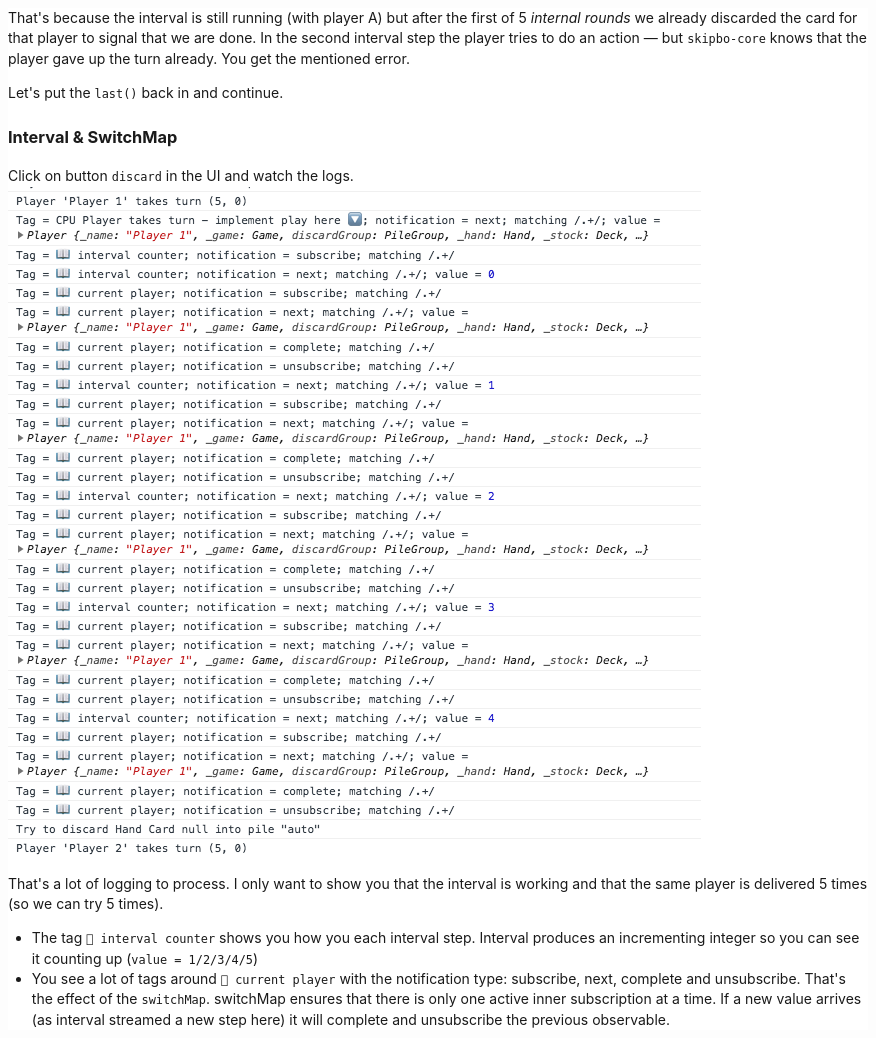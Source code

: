 That's because the interval is still running (with player A) but after the first of 5 _internal rounds_ we already discarded the card for that player to signal that we are done. In the second interval step the player tries to do an action — but `skipbo-core` knows that the player gave up the turn already. You get the mentioned error.

Let's put the `last()` back in and continue.

### Interval & SwitchMap
Click on button `discard` in the UI and watch the logs.
![](images/04-rxjs/debug-interval.png)

That's a lot of logging to process. I only want to show you that the interval is working and that the same player is delivered 5 times (so we can try 5 times).

+ The tag `📖 interval counter` shows you how you each interval step. Interval produces an incrementing integer so you can see it counting up (`value = 1/2/3/4/5`)
+ You see a lot of tags around `📖 current player` with the notification type: subscribe, next, complete and unsubscribe. That's the effect of the `switchMap`. switchMap ensures that there is only one active inner subscription at a time. If a new value arrives (as interval streamed a new step here) it will complete and unsubscribe the previous observable.

